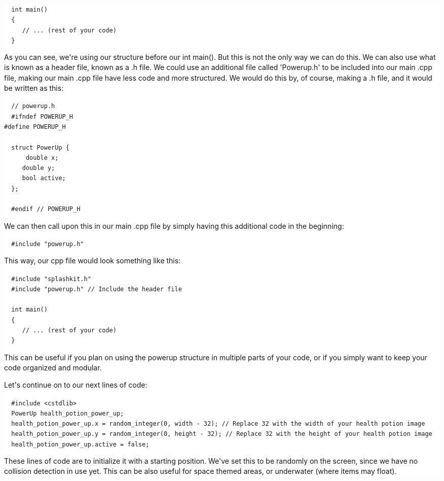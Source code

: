       int main()
      {
         // ... (rest of your code)
      }

As you can see, we're using our structure before our int main(). But this is not the only way we can
do this. We can also use what is known as a header file, known as a .h file. We could use an
additional file called 'Powerup.h' to be included into our main .cpp file, making our main .cpp file
have less code and more structured. We would do this by, of course, making a .h file, and it would
be written as this:

      // powerup.h
      #ifndef POWERUP_H
    #define POWERUP_H

      struct PowerUp {
          double x;
         double y;
         bool active;
      };

      #endif // POWERUP_H

We can then call upon this in our main .cpp file by simply having this additional code in the
beginning:

      #include "powerup.h"

This way, our cpp file would look something like this:

      #include "splashkit.h"
      #include "powerup.h" // Include the header file

      int main()
      {
         // ... (rest of your code)
      }

This can be useful if you plan on using the powerup structure in multiple parts of your code, or if
you simply want to keep your code organized and modular.

Let's continue on to our next lines of code:

      #include <cstdlib>
      PowerUp health_potion_power_up;
      health_potion_power_up.x = random_integer(0, width - 32); // Replace 32 with the width of your health potion image
      health_potion_power_up.y = random_integer(0, height - 32); // Replace 32 with the height of your health potion image
      health_potion_power_up.active = false;

These lines of code are to initialize it with a starting position. We've set this to be randomly on
the screen, since we have no collision detection in use yet. This can be also useful for space
themed areas, or underwater (where items may float).
